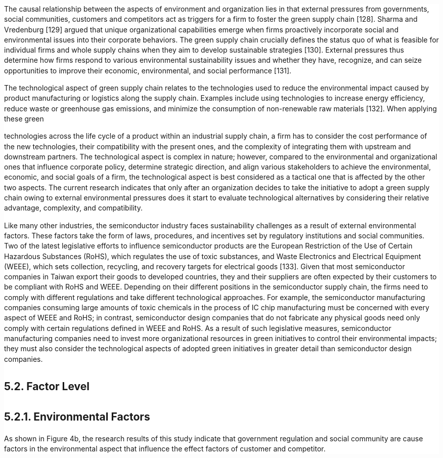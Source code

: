 The causal relationship between the aspects of environment and organization lies in that external pressures from governments, social communities, customers and competitors act as triggers for a firm to foster the green supply chain [128]. Sharma and Vredenburg [129] argued that unique organizational capabilities emerge when firms proactively incorporate social and environmental issues into their corporate behaviors. The green supply chain crucially defines the status quo of what is feasible for individual firms and whole supply chains when they aim to develop sustainable strategies [130]. External pressures thus determine how firms respond to various environmental sustainability issues and whether they have, recognize, and can seize opportunities to improve their economic, environmental, and social performance [131].

The technological aspect of green supply chain relates to the technologies used to reduce the environmental impact caused by product manufacturing or logistics along the supply chain. Examples include using technologies to increase energy efficiency, reduce waste or greenhouse gas emissions, and minimize the consumption of non-renewable raw materials [132]. When applying these green

technologies across the life cycle of a product within an industrial supply chain, a firm has to consider the cost performance of the new technologies, their compatibility with the present ones, and the complexity of integrating them with upstream and downstream partners. The technological aspect is complex in nature; however, compared to the environmental and organizational ones that influence corporate policy, determine strategic direction, and align various stakeholders to achieve the environmental, economic, and social goals of a firm, the technological aspect is best considered as a tactical one that is affected by the other two aspects. The current research indicates that only after an organization decides to take the initiative to adopt a green supply chain owing to external environmental pressures does it start to evaluate technological alternatives by considering their relative advantage, complexity, and compatibility.

Like many other industries, the semiconductor industry faces sustainability challenges as a result of external environmental factors. These factors take the form of laws, procedures, and incentives set by regulatory institutions and social communities. Two of the latest legislative efforts to influence semiconductor products are the European Restriction of the Use of Certain Hazardous Substances (RoHS), which regulates the use of toxic substances, and Waste Electronics and Electrical Equipment (WEEE), which sets collection, recycling, and recovery targets for electrical goods [133]. Given that most semiconductor companies in Taiwan export their goods to developed countries, they and their suppliers are often expected by their customers to be compliant with RoHS and WEEE. Depending on their different positions in the semiconductor supply chain, the firms need to comply with different regulations and take different technological approaches. For example, the semiconductor manufacturing companies consuming large amounts of toxic chemicals in the process of IC chip manufacturing must be concerned with every aspect of WEEE and RoHS; in contrast, semiconductor design companies that do not fabricate any physical goods need only comply with certain regulations defined in WEEE and RoHS. As a result of such legislative measures, semiconductor manufacturing companies need to invest more organizational resources in green initiatives to control their environmental impacts; they must also consider the technological aspects of adopted green initiatives in greater detail than semiconductor design companies.

## 5.2. Factor Level

## 5.2.1. Environmental Factors

As shown in Figure 4b, the research results of this study indicate that government regulation and social community are cause factors in the environmental aspect that influence the effect factors of customer and competitor.
